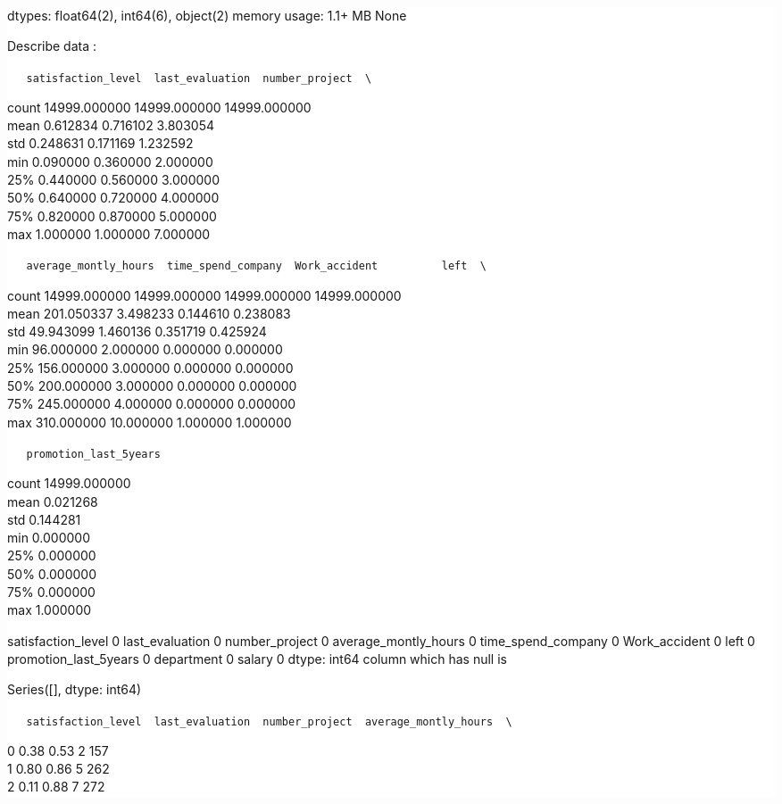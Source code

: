 dtypes: float64(2), int64(6), object(2)
memory usage: 1.1+ MB
None

Describe data : 

       satisfaction_level  last_evaluation  number_project  \
count        14999.000000     14999.000000    14999.000000   
mean             0.612834         0.716102        3.803054   
std              0.248631         0.171169        1.232592   
min              0.090000         0.360000        2.000000   
25%              0.440000         0.560000        3.000000   
50%              0.640000         0.720000        4.000000   
75%              0.820000         0.870000        5.000000   
max              1.000000         1.000000        7.000000   

       average_montly_hours  time_spend_company  Work_accident          left  \
count          14999.000000        14999.000000   14999.000000  14999.000000   
mean             201.050337            3.498233       0.144610      0.238083   
std               49.943099            1.460136       0.351719      0.425924   
min               96.000000            2.000000       0.000000      0.000000   
25%              156.000000            3.000000       0.000000      0.000000   
50%              200.000000            3.000000       0.000000      0.000000   
75%              245.000000            4.000000       0.000000      0.000000   
max              310.000000           10.000000       1.000000      1.000000   

       promotion_last_5years  
count           14999.000000  
mean                0.021268  
std                 0.144281  
min                 0.000000  
25%                 0.000000  
50%                 0.000000  
75%                 0.000000  
max                 1.000000  

satisfaction_level       0
last_evaluation          0
number_project           0
average_montly_hours     0
time_spend_company       0
Work_accident            0
left                     0
promotion_last_5years    0
department               0
salary                   0
dtype: int64
column which has null is

Series([], dtype: int64)

       satisfaction_level  last_evaluation  number_project  average_montly_hours  \
0                0.38             0.53               2                   157   
1                0.80             0.86               5                   262   
2                0.11             0.88               7                   272   
